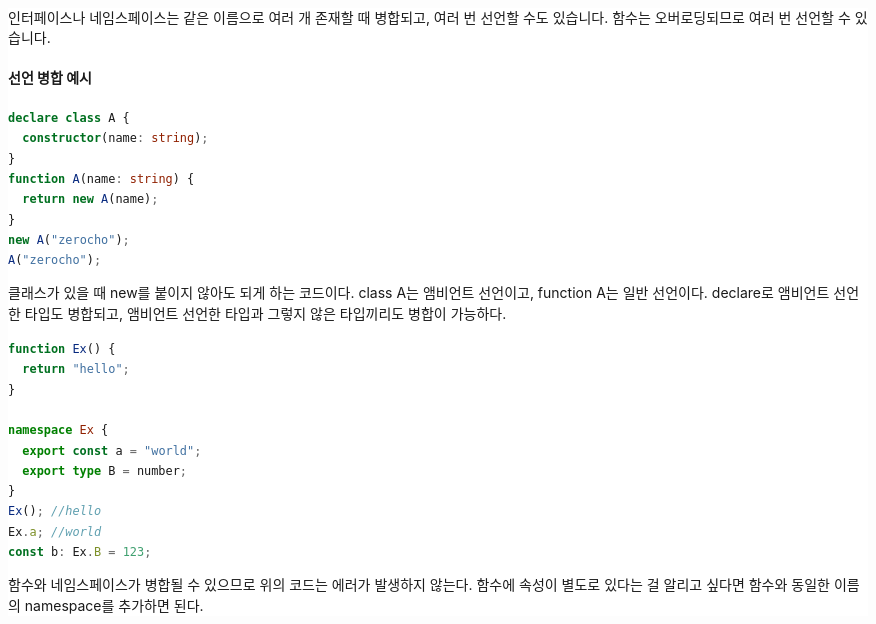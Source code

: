 인터페이스나 네임스페이스는 같은 이름으로 여러 개 존재할 때 병합되고, 여러 번 선언할 수도 있습니다.
함수는 오버로딩되므로 여러 번 선언할 수 있습니다.

#### 선언 병합 예시

```ts
declare class A {
  constructor(name: string);
}
function A(name: string) {
  return new A(name);
}
new A("zerocho");
A("zerocho");
```

클래스가 있을 때 new를 붙이지 않아도 되게 하는 코드이다.
class A는 앰비언트 선언이고, function A는 일반 선언이다. declare로 앰비언트 선언한 타입도 병합되고, 앰비언트 선언한 타입과 그렇지 않은 타입끼리도 병합이 가능하다.

```ts
function Ex() {
  return "hello";
}

namespace Ex {
  export const a = "world";
  export type B = number;
}
Ex(); //hello
Ex.a; //world
const b: Ex.B = 123;
```

함수와 네임스페이스가 병합될 수 있으므로 위의 코드는 에러가 발생하지 않는다.
함수에 속성이 별도로 있다는 걸 알리고 싶다면 함수와 동일한 이름의 namespace를 추가하면 된다.
